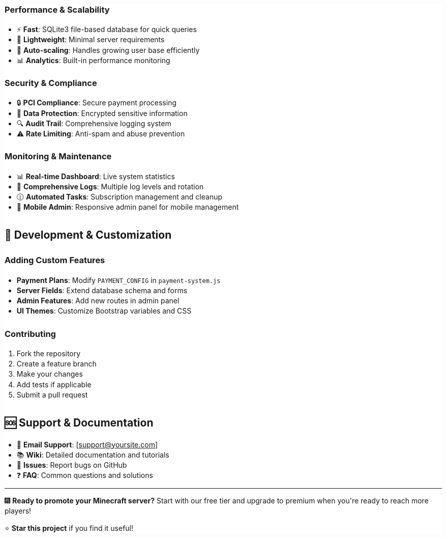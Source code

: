 ### Performance & Scalability
- ⚡ **Fast**: SQLite3 file-based database for quick queries
- 💾 **Lightweight**: Minimal server requirements
- 🔄 **Auto-scaling**: Handles growing user base efficiently
- 📊 **Analytics**: Built-in performance monitoring

### Security & Compliance
- 🔒 **PCI Compliance**: Secure payment processing
- 🛑 **Data Protection**: Encrypted sensitive information
- 🔍 **Audit Trail**: Comprehensive logging system
- ⚠️ **Rate Limiting**: Anti-spam and abuse prevention

### Monitoring & Maintenance
- 📊 **Real-time Dashboard**: Live system statistics
- 📄 **Comprehensive Logs**: Multiple log levels and rotation
- 🕧 **Automated Tasks**: Subscription management and cleanup
- 📱 **Mobile Admin**: Responsive admin panel for mobile management

## 🔧 Development & Customization

### Adding Custom Features
- **Payment Plans**: Modify `PAYMENT_CONFIG` in `payment-system.js`
- **Server Fields**: Extend database schema and forms
- **Admin Features**: Add new routes in admin panel
- **UI Themes**: Customize Bootstrap variables and CSS

### Contributing
1. Fork the repository
2. Create a feature branch
3. Make your changes
4. Add tests if applicable
5. Submit a pull request

## 🆘 Support & Documentation

- 📧 **Email Support**: [support@yoursite.com]
- 📚 **Wiki**: Detailed documentation and tutorials
- 🐛 **Issues**: Report bugs on GitHub
- ❓ **FAQ**: Common questions and solutions

---

🎆 **Ready to promote your Minecraft server?** Start with our free tier and upgrade to premium when you're ready to reach more players!

⭐ **Star this project** if you find it useful!
